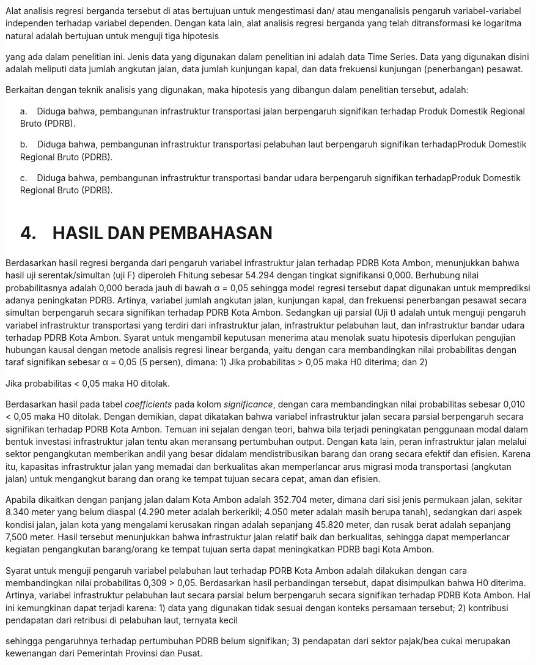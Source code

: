<p><span class="font1">Alat analisis regresi berganda tersebut di atas bertujuan untuk mengestimasi dan/ atau menganalisis pengaruh variabel-variabel independen terhadap variabel dependen. Dengan kata lain, alat analisis regresi berganda yang telah ditransformasi ke logaritma natural adalah bertujuan untuk menguji tiga hipotesis</span></p>
<p><span class="font1">yang ada dalam penelitian ini. Jenis data yang digunakan dalam penelitian ini adalah data Time Series. Data yang digunakan disini adalah meliputi data jumlah angkutan jalan, data jumlah kunjungan kapal, dan data frekuensi kunjungan (penerbangan) pesawat.</span></p>
<p><span class="font1">Berkaitan dengan teknik analisis yang digunakan, maka hipotesis yang dibangun dalam penelitian tersebut, adalah:</span></p>
<ul style="list-style:none;"><li>
<p><span class="font1">a. &nbsp;&nbsp;&nbsp;Diduga bahwa, pembangunan infrastruktur transportasi jalan berpengaruh signifikan terhadap Produk Domestik Regional Bruto (PDRB).</span></p></li>
<li>
<p><span class="font1">b. &nbsp;&nbsp;&nbsp;Diduga bahwa, pembangunan infrastruktur transportasi pelabuhan laut berpengaruh signifikan terhadapProduk Domestik Regional Bruto (PDRB).</span></p></li>
<li>
<p><span class="font1">c. &nbsp;&nbsp;&nbsp;Diduga bahwa, pembangunan infrastruktur transportasi bandar udara berpengaruh signifikan terhadapProduk Domestik Regional Bruto (PDRB).</span></p></li></ul>
<ul style="list-style:none;"><li>
<h1><a name="bookmark8"></a><span class="font1" style="font-weight:bold;"><a name="bookmark9"></a>4. &nbsp;&nbsp;&nbsp;HASIL DAN PEMBAHASAN</span></h1></li></ul>
<p><span class="font1">Berdasarkan hasil regresi berganda dari pengaruh variabel infrastruktur jalan terhadap PDRB Kota Ambon, menunjukkan bahwa hasil uji serentak/simultan (uji F) diperoleh Fhitung sebesar 54.294 dengan tingkat signifikansi 0,000. Berhubung nilai probabilitasnya adalah 0,000 berada jauh di bawah α = 0,05 sehingga model regresi tersebut dapat digunakan untuk memprediksi adanya peningkatan PDRB. Artinya, variabel jumlah angkutan jalan, kunjungan kapal, dan frekuensi penerbangan pesawat secara simultan berpengaruh secara signifikan terhadap PDRB Kota Ambon. Sedangkan uji parsial (Uji t) adalah untuk menguji pengaruh variabel infrastruktur transportasi yang terdiri dari infrastruktur jalan, infrastruktur pelabuhan laut, dan infrastruktur bandar udara terhadap PDRB Kota Ambon. Syarat untuk mengambil keputusan menerima atau menolak suatu hipotesis diperlukan pengujian hubungan kausal dengan metode analisis regresi linear berganda, yaitu dengan cara membandingkan nilai probabilitas dengan taraf signifikan sebesar α = 0,05 (5 persen), dimana: 1) Jika probabilitas &gt;&nbsp;0,05 maka H0 diterima; dan 2)</span></p>
<p><span class="font1">Jika probabilitas &lt;&nbsp;0,05 maka H0 ditolak.</span></p>
<p><span class="font1">Berdasarkan hasil pada tabel </span><span class="font1" style="font-style:italic;">coefficients</span><span class="font1"> pada kolom </span><span class="font1" style="font-style:italic;">significance</span><span class="font1">, dengan cara membandingkan nilai probabilitas sebesar 0,010 &lt;&nbsp;0,05 maka H0 ditolak. Dengan demikian, dapat dikatakan bahwa variabel infrastruktur jalan secara parsial berpengaruh secara signifikan terhadap PDRB Kota Ambon. Temuan ini sejalan dengan teori, bahwa bila terjadi peningkatan penggunaan modal dalam bentuk investasi infrastruktur jalan tentu akan meransang pertumbuhan output. Dengan kata lain, peran infrastruktur jalan melalui sektor pengangkutan memberikan andil yang besar didalam mendistribusikan barang dan orang secara efektif dan efisien. Karena itu, kapasitas infrastruktur jalan yang memadai dan berkualitas akan memperlancar arus migrasi moda transportasi (angkutan jalan) untuk mengangkut barang dan orang ke tempat tujuan secara cepat, aman dan efisien.</span></p>
<p><span class="font1">Apabila dikaitkan dengan panjang jalan dalam Kota Ambon adalah 352.704 meter, dimana dari sisi jenis permukaan jalan, sekitar 8.340 meter yang belum diaspal (4.290 meter adalah berkerikil; 4.050 meter adalah masih berupa tanah), sedangkan dari aspek kondisi jalan, jalan kota yang mengalami kerusakan ringan adalah sepanjang 45.820 meter, dan rusak berat adalah sepanjang 7,500 meter. Hasil tersebut menunjukkan bahwa infrastruktur jalan relatif baik dan berkualitas, sehingga dapat memperlancar kegiatan pengangkutan barang/orang ke tempat tujuan serta dapat meningkatkan PDRB bagi Kota Ambon.</span></p>
<p><span class="font1">Syarat untuk menguji pengaruh variabel pelabuhan laut terhadap PDRB Kota Ambon adalah dilakukan dengan cara membandingkan nilai probabilitas 0,309 &gt;&nbsp;0,05. Berdasarkan hasil perbandingan tersebut, dapat disimpulkan bahwa H0 diterima. Artinya, variabel infrastruktur pelabuhan laut secara parsial belum berpengaruh secara signifikan terhadap PDRB Kota Ambon. Hal ini kemungkinan dapat terjadi karena: 1) data yang digunakan tidak sesuai dengan konteks persamaan tersebut; 2) kontribusi pendapatan dari retribusi di pelabuhan laut, ternyata kecil</span></p>
<p><span class="font1">sehingga pengaruhnya terhadap pertumbuhan PDRB belum signifikan; 3) pendapatan dari sektor pajak/bea cukai merupakan kewenangan dari Pemerintah Provinsi dan Pusat.</span></p>